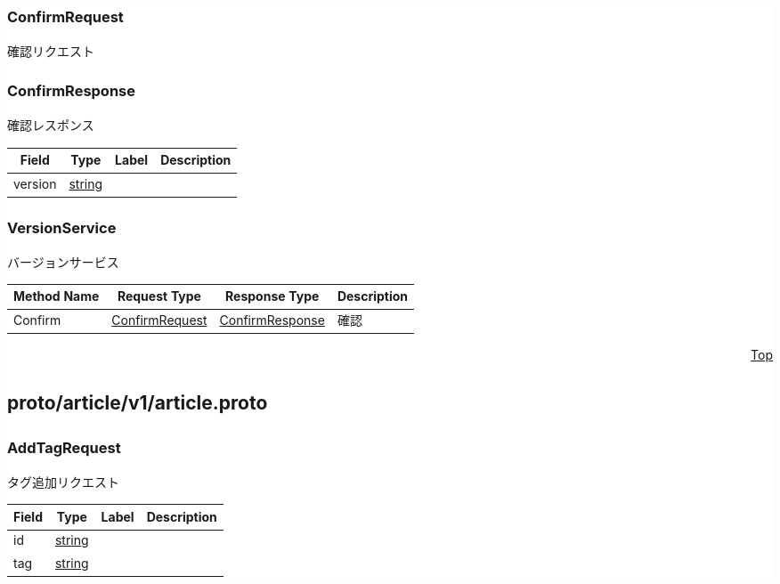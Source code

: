 ### ConfirmRequest
確認リクエスト






<a name="version-v1-ConfirmResponse"></a>

### ConfirmResponse
確認レスポンス


| Field | Type | Label | Description |
| ----- | ---- | ----- | ----------- |
| version | [string](#string) |  |  |





 

 

 


<a name="version-v1-VersionService"></a>

### VersionService
バージョンサービス

| Method Name | Request Type | Response Type | Description |
| ----------- | ------------ | ------------- | ------------|
| Confirm | [ConfirmRequest](#version-v1-ConfirmRequest) | [ConfirmResponse](#version-v1-ConfirmResponse) | 確認 |

 



<a name="proto_article_v1_article-proto"></a>
<p align="right"><a href="#top">Top</a></p>

## proto/article/v1/article.proto



<a name="article-v1-AddTagRequest"></a>

### AddTagRequest
タグ追加リクエスト


| Field | Type | Label | Description |
| ----- | ---- | ----- | ----------- |
| id | [string](#string) |  |  |
| tag | [string](#string) |  |  |

